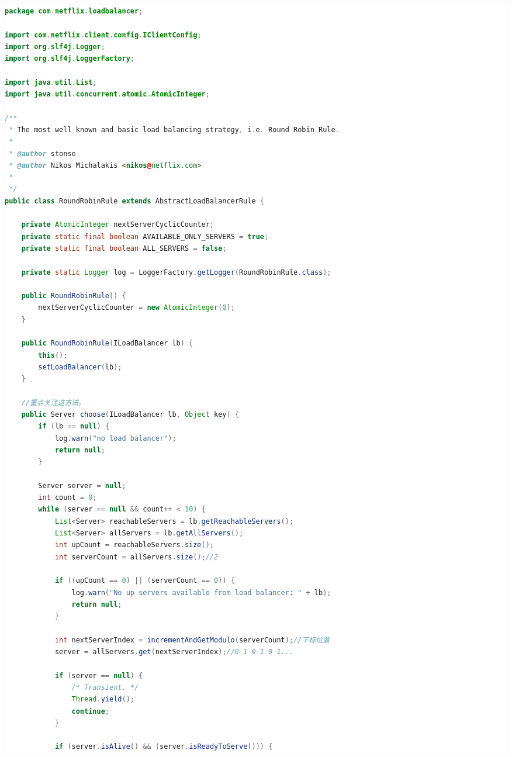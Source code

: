 ```java
package com.netflix.loadbalancer;

import com.netflix.client.config.IClientConfig;
import org.slf4j.Logger;
import org.slf4j.LoggerFactory;

import java.util.List;
import java.util.concurrent.atomic.AtomicInteger;

/**
 * The most well known and basic load balancing strategy, i.e. Round Robin Rule.
 *
 * @author stonse
 * @author Nikos Michalakis <nikos@netflix.com>
 *
 */
public class RoundRobinRule extends AbstractLoadBalancerRule {

    private AtomicInteger nextServerCyclicCounter;
    private static final boolean AVAILABLE_ONLY_SERVERS = true;
    private static final boolean ALL_SERVERS = false;

    private static Logger log = LoggerFactory.getLogger(RoundRobinRule.class);

    public RoundRobinRule() {
        nextServerCyclicCounter = new AtomicInteger(0);
    }

    public RoundRobinRule(ILoadBalancer lb) {
        this();
        setLoadBalancer(lb);
    }

    //重点关注这方法。
    public Server choose(ILoadBalancer lb, Object key) {
        if (lb == null) {
            log.warn("no load balancer");
            return null;
        }

        Server server = null;
        int count = 0;
        while (server == null && count++ < 10) {
            List<Server> reachableServers = lb.getReachableServers();
            List<Server> allServers = lb.getAllServers();
            int upCount = reachableServers.size();
            int serverCount = allServers.size();//2

            if ((upCount == 0) || (serverCount == 0)) {
                log.warn("No up servers available from load balancer: " + lb);
                return null;
            }

            int nextServerIndex = incrementAndGetModulo(serverCount);//下标位置
            server = allServers.get(nextServerIndex);//0 1 0 1 0 1...

            if (server == null) {
                /* Transient. */
                Thread.yield();
                continue;
            }

            if (server.isAlive() && (server.isReadyToServe())) {
```
